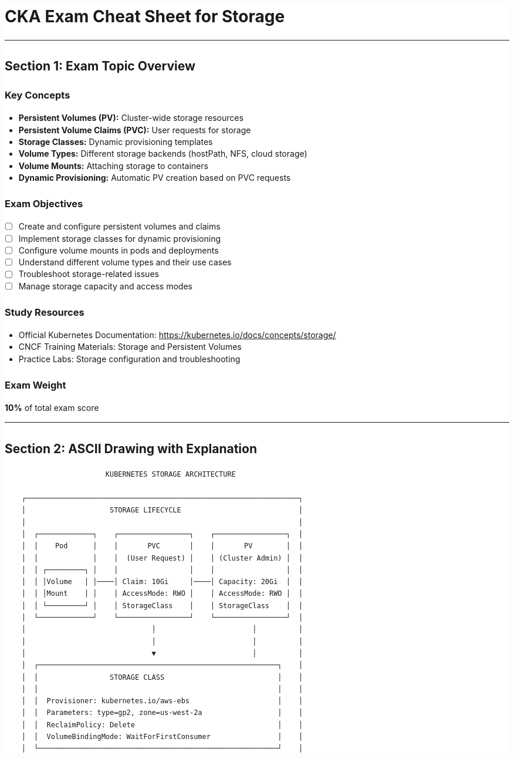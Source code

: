 # CKA Exam Cheat Sheet for Storage

---

## Section 1: Exam Topic Overview

### Key Concepts

- **Persistent Volumes (PV):** Cluster-wide storage resources
- **Persistent Volume Claims (PVC):** User requests for storage
- **Storage Classes:** Dynamic provisioning templates
- **Volume Types:** Different storage backends (hostPath, NFS, cloud storage)
- **Volume Mounts:** Attaching storage to containers
- **Dynamic Provisioning:** Automatic PV creation based on PVC requests

### Exam Objectives

- [ ] Create and configure persistent volumes and claims
- [ ] Implement storage classes for dynamic provisioning
- [ ] Configure volume mounts in pods and deployments
- [ ] Understand different volume types and their use cases
- [ ] Troubleshoot storage-related issues
- [ ] Manage storage capacity and access modes

### Study Resources

- Official Kubernetes Documentation: <https://kubernetes.io/docs/concepts/storage/>
- CNCF Training Materials: Storage and Persistent Volumes
- Practice Labs: Storage configuration and troubleshooting

### Exam Weight

**10%** of total exam score

---

## Section 2: ASCII Drawing with Explanation

```text
                        KUBERNETES STORAGE ARCHITECTURE
    
    ┌─────────────────────────────────────────────────────────────────┐
    │                    STORAGE LIFECYCLE                            │
    │                                                                 │
    │  ┌─────────────┐    ┌─────────────────┐    ┌─────────────────┐  │
    │  │    Pod      │    │       PVC       │    │       PV        │  │
    │  │             │    │  (User Request) │    │ (Cluster Admin) │  │
    │  │ ┌─────────┐ │    │                 │    │                 │  │
    │  │ │Volume   │ │────│ Claim: 10Gi     │────│ Capacity: 20Gi  │  │
    │  │ │Mount    │ │    │ AccessMode: RWO │    │ AccessMode: RWO │  │
    │  │ └─────────┘ │    │ StorageClass    │    │ StorageClass    │  │
    │  └─────────────┘    └─────────────────┘    └─────────────────┘  │
    │                              │                       │          │
    │                              │                       │          │
    │                              ▼                       │          │
    │  ┌─────────────────────────────────────────────────────────┐    │
    │  │                 STORAGE CLASS                           │    │
    │  │                                                         │    │
    │  │  Provisioner: kubernetes.io/aws-ebs                     │    │
    │  │  Parameters: type=gp2, zone=us-west-2a                  │    │
    │  │  ReclaimPolicy: Delete                                  │    │
    │  │  VolumeBindingMode: WaitForFirstConsumer                │    │
    │  └─────────────────────────────────────────────────────────┘    │
```